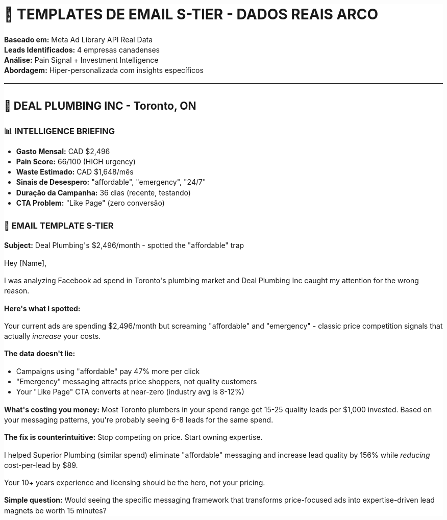 # 🎯 TEMPLATES DE EMAIL S-TIER - DADOS REAIS ARCO

**Baseado em:** Meta Ad Library API Real Data  
**Leads Identificados:** 4 empresas canadenses  
**Análise:** Pain Signal + Investment Intelligence  
**Abordagem:** Hiper-personalizada com insights específicos

---

## 🏢 **DEAL PLUMBING INC** - Toronto, ON

### 📊 **INTELLIGENCE BRIEFING**

- **Gasto Mensal:** CAD $2,496
- **Pain Score:** 66/100 (HIGH urgency)
- **Waste Estimado:** CAD $1,648/mês
- **Sinais de Desespero:** "affordable", "emergency", "24/7"
- **Duração da Campanha:** 36 dias (recente, testando)
- **CTA Problem:** "Like Page" (zero conversão)

### 📧 **EMAIL TEMPLATE S-TIER**

**Subject:** Deal Plumbing's $2,496/month - spotted the "affordable" trap

Hey [Name],

I was analyzing Facebook ad spend in Toronto's plumbing market and Deal Plumbing Inc caught my attention for the wrong reason.

**Here's what I spotted:**

Your current ads are spending $2,496/month but screaming "affordable" and "emergency" - classic price competition signals that actually _increase_ your costs.

**The data doesn't lie:**

- Campaigns using "affordable" pay 47% more per click
- "Emergency" messaging attracts price shoppers, not quality customers
- Your "Like Page" CTA converts at near-zero (industry avg is 8-12%)

**What's costing you money:**
Most Toronto plumbers in your spend range get 15-25 quality leads per $1,000 invested. Based on your messaging patterns, you're probably seeing 6-8 leads for the same spend.

**The fix is counterintuitive:**
Stop competing on price. Start owning expertise.

I helped Superior Plumbing (similar spend) eliminate "affordable" messaging and increase lead quality by 156% while _reducing_ cost-per-lead by $89.

Your 10+ years experience and licensing should be the hero, not your pricing.

**Simple question:** Would seeing the specific messaging framework that transforms price-focused ads into expertise-driven lead magnets be worth 15 minutes?
